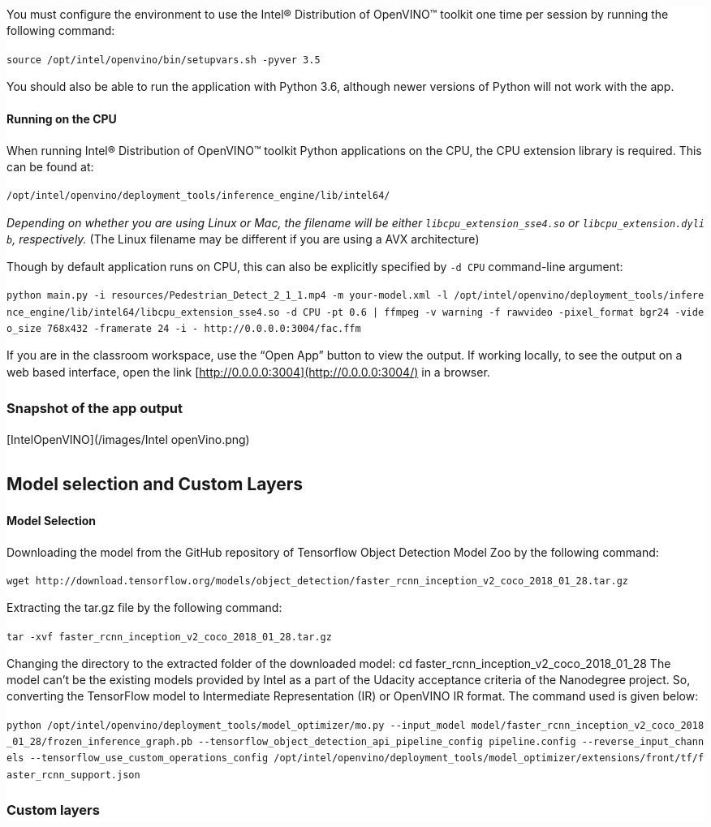You must configure the environment to use the Intel® Distribution of OpenVINO™ toolkit one time per session by running the following command:
```
source /opt/intel/openvino/bin/setupvars.sh -pyver 3.5
```

You should also be able to run the application with Python 3.6, although newer versions of Python will not work with the app.

#### Running on the CPU

When running Intel® Distribution of OpenVINO™ toolkit Python applications on the CPU, the CPU extension library is required. This can be found at: 

```
/opt/intel/openvino/deployment_tools/inference_engine/lib/intel64/
```

*Depending on whether you are using Linux or Mac, the filename will be either `libcpu_extension_sse4.so` or `libcpu_extension.dylib`, respectively.* (The Linux filename may be different if you are using a AVX architecture)

Though by default application runs on CPU, this can also be explicitly specified by ```-d CPU``` command-line argument:

```
python main.py -i resources/Pedestrian_Detect_2_1_1.mp4 -m your-model.xml -l /opt/intel/openvino/deployment_tools/inference_engine/lib/intel64/libcpu_extension_sse4.so -d CPU -pt 0.6 | ffmpeg -v warning -f rawvideo -pixel_format bgr24 -video_size 768x432 -framerate 24 -i - http://0.0.0.0:3004/fac.ffm
```
If you are in the classroom workspace, use the “Open App” button to view the output. If working locally, to see the output on a web based interface, open the link [http://0.0.0.0:3004](http://0.0.0.0:3004/) in a browser.

### Snapshot of the app output 

[IntelOpenVINO](/images/Intel openVino.png)


##  Model selection and Custom Layers
 ####  Model Selection
Downloading the model from the GitHub repository of Tensorflow Object Detection Model Zoo by the following command:
```
wget http://download.tensorflow.org/models/object_detection/faster_rcnn_inception_v2_coco_2018_01_28.tar.gz
```

Extracting the tar.gz file by the following command:
```
tar -xvf faster_rcnn_inception_v2_coco_2018_01_28.tar.gz 
```
Changing the directory to the extracted folder of the downloaded model:
cd faster_rcnn_inception_v2_coco_2018_01_28
The model can’t be the existing models provided by Intel as a part of the Udacity acceptance criteria of the Nanodegree project. So, converting the TensorFlow model to Intermediate Representation (IR) or OpenVINO IR format. The command used is given below:
```
python /opt/intel/openvino/deployment_tools/model_optimizer/mo.py --input_model model/faster_rcnn_inception_v2_coco_2018_01_28/frozen_inference_graph.pb --tensorflow_object_detection_api_pipeline_config pipeline.config --reverse_input_channels --tensorflow_use_custom_operations_config /opt/intel/openvino/deployment_tools/model_optimizer/extensions/front/tf/faster_rcnn_support.json

```
 ### Custom layers
 